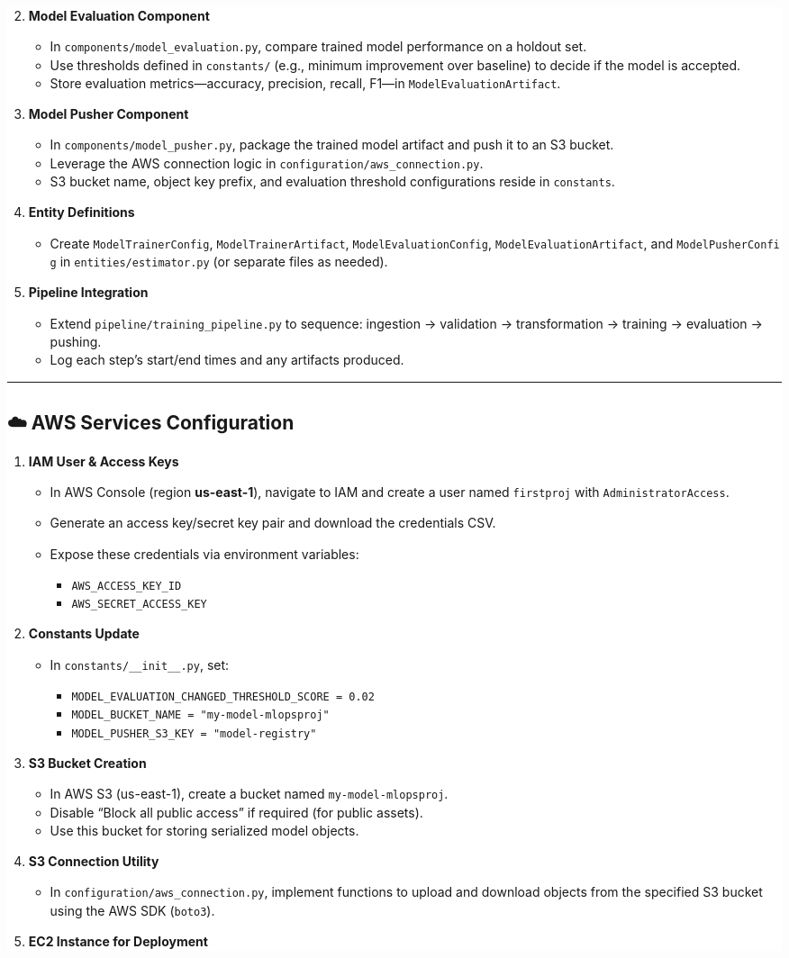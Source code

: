 2. **Model Evaluation Component**

   * In `components/model_evaluation.py`, compare trained model performance on a holdout set.
   * Use thresholds defined in `constants/` (e.g., minimum improvement over baseline) to decide if the model is accepted.
   * Store evaluation metrics—accuracy, precision, recall, F1—in `ModelEvaluationArtifact`.

3. **Model Pusher Component**

   * In `components/model_pusher.py`, package the trained model artifact and push it to an S3 bucket.
   * Leverage the AWS connection logic in `configuration/aws_connection.py`.
   * S3 bucket name, object key prefix, and evaluation threshold configurations reside in `constants`.

4. **Entity Definitions**

   * Create `ModelTrainerConfig`, `ModelTrainerArtifact`, `ModelEvaluationConfig`, `ModelEvaluationArtifact`, and `ModelPusherConfig` in `entities/estimator.py` (or separate files as needed).

5. **Pipeline Integration**

   * Extend `pipeline/training_pipeline.py` to sequence: ingestion → validation → transformation → training → evaluation → pushing.
   * Log each step’s start/end times and any artifacts produced.

---

## ☁️ AWS Services Configuration

1. **IAM User & Access Keys**

   * In AWS Console (region **us-east-1**), navigate to IAM and create a user named `firstproj` with `AdministratorAccess`.
   * Generate an access key/secret key pair and download the credentials CSV.
   * Expose these credentials via environment variables:

     * `AWS_ACCESS_KEY_ID`
     * `AWS_SECRET_ACCESS_KEY`

2. **Constants Update**

   * In `constants/__init__.py`, set:

     * `MODEL_EVALUATION_CHANGED_THRESHOLD_SCORE = 0.02`
     * `MODEL_BUCKET_NAME = "my-model-mlopsproj"`
     * `MODEL_PUSHER_S3_KEY = "model-registry"`

3. **S3 Bucket Creation**

   * In AWS S3 (us-east-1), create a bucket named `my-model-mlopsproj`.
   * Disable “Block all public access” if required (for public assets).
   * Use this bucket for storing serialized model objects.

4. **S3 Connection Utility**

   * In `configuration/aws_connection.py`, implement functions to upload and download objects from the specified S3 bucket using the AWS SDK (`boto3`).

5. **EC2 Instance for Deployment**
